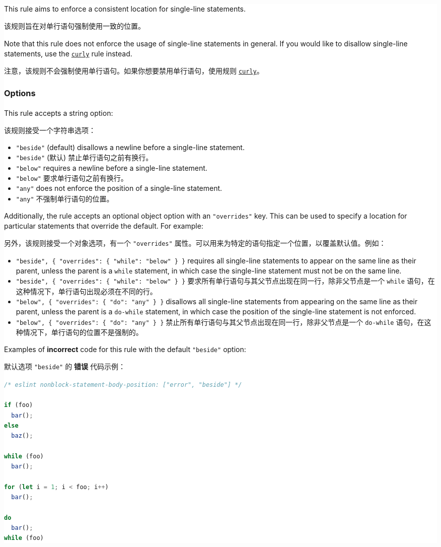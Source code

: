 This rule aims to enforce a consistent location for single-line statements.

该规则旨在对单行语句强制使用一致的位置。

Note that this rule does not enforce the usage of single-line statements in general. If you would like to disallow single-line statements, use the [`curly`](/docs/rules/curly) rule instead.

注意，该规则不会强制使用单行语句。如果你想要禁用单行语句，使用规则 [`curly`](/docs/rules/curly)。

### Options

This rule accepts a string option:

该规则接受一个字符串选项：

* `"beside"` (default) disallows a newline before a single-line statement.
* `"beside"` (默认) 禁止单行语句之前有换行。
* `"below"` requires a newline before a single-line statement.
* `"below"` 要求单行语句之前有换行。
* `"any"` does not enforce the position of a single-line statement.
* `"any"` 不强制单行语句的位置。

Additionally, the rule accepts an optional object option with an `"overrides"` key. This can be used to specify a location for particular statements that override the default. For example:

另外，该规则接受一个对象选项，有一个 `"overrides"` 属性。可以用来为特定的语句指定一个位置，以覆盖默认值。例如：

* `"beside", { "overrides": { "while": "below" } }` requires all single-line statements to appear on the same line as their parent, unless the parent is a `while` statement, in which case the single-line statement must not be on the same line.
* `"beside", { "overrides": { "while": "below" } }` 要求所有单行语句与其父节点出现在同一行，除非父节点是一个 `while` 语句，在这种情况下，单行语句出现必须在不同的行。
* `"below", { "overrides": { "do": "any" } }` disallows all single-line statements from appearing on the same line as their parent, unless the parent is a `do-while` statement, in which case the position of the single-line statement is not enforced.
* `"below", { "overrides": { "do": "any" } }` 禁止所有单行语句与其父节点出现在同一行，除非父节点是一个 `do-while` 语句，在这种情况下，单行语句的位置不是强制的。

Examples of **incorrect** code for this rule with the default `"beside"` option:

默认选项 `"beside"` 的 **错误** 代码示例：

```js
/* eslint nonblock-statement-body-position: ["error", "beside"] */

if (foo)
  bar();
else
  baz();

while (foo)
  bar();

for (let i = 1; i < foo; i++)
  bar();

do
  bar();
while (foo)

```

